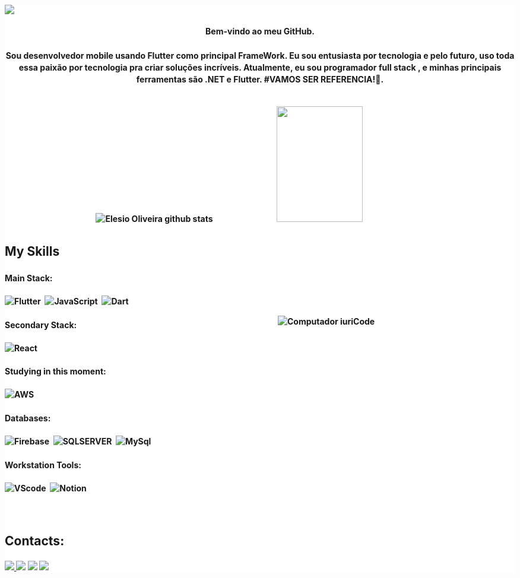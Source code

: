 

<img width=100% src="https://capsule-render.vercel.app/api?type=waving&color=6442b8&height=120&section=header"/>
<p align="center"> <strong>Bem-vindo ao meu GitHub. <br><br> Sou desenvolvedor mobile usando <strong>Flutter como principal FrameWork. Eu sou <strong>entusiasta por tecnologia e pelo futuro,</strong> uso toda essa paixão por tecnologia pra criar soluções incríveis. Atualmente, eu sou <strong>programador full stack </strong>, e minhas principais ferramentas são .NET e Flutter<strong>. #VAMOS SER REFERENCIA!💖.<strong></p>&nbsp;

<div align="center">  
  <img width="49%" height="195px" src="https://github-readme-stats.vercel.app/api?username=elesioliveira&show_icons=true&count_private=true&hide_border=true&title_color=6442b8&icon_color=6442b8&text_color=c9d1d9&bg_color=0d1117" alt="Elesio Oliveira github stats" /> 
  <img width="41%" height="195px" src="https://github-readme-stats.vercel.app/api/top-langs/?username=elesioliveira&layout=compact&hide_border=true&title_color=6442b8&text_color=6442b8&bg_color=0d1117" />
</div>



## My Skills

#### Main Stack:

![Flutter](https://img.shields.io/badge/Flutter-02569B?style=for-the-badge&logo=flutter&logoColor=white)&nbsp;
![JavaScript](https://img.shields.io/badge/JavaScript-F7DF1E?style=for-the-badge&logo=javascript&logoColor=black)&nbsp;
![Dart](https://img.shields.io/badge/Dart-0175C2?style=for-the-badge&logo=dart&logoColor=white)&nbsp;

<img src="https://raw.githubusercontent.com/MicaelliMedeiros/micaellimedeiros/master/image/computer-illustration.png" min-width="400px" max-width="400px" width="400px" align="right" alt="Computador iuriCode">

#### Secondary Stack:

![React](https://img.shields.io/badge/React_Native-20232A?style=for-the-badge&logo=react&logoColor=61DAFB)&nbsp;


#### Studying in this moment:

![AWS](https://img.shields.io/badge/Amazon_AWS-FF9900?style=for-the-badge&logo=amazonaws&logoColor=white)&nbsp;

#### Databases:

![Firebase](https://img.shields.io/badge/firebase-ffca28?style=for-the-badge&logo=firebase&logoColor=black)&nbsp;
![SQLSERVER](https://img.shields.io/badge/Microsoft%20SQL%20Server-CC2927?style=for-the-badge&logo=microsoft%20sql%20server&logoColor=white)&nbsp;
![MySql](https://img.shields.io/badge/MySQL-005C84?style=for-the-badge&logo=mysql&logoColor=white)&nbsp;

#### Workstation Tools:

![VScode](https://img.shields.io/badge/vscode-4285F4?style=for-the-badge&logo=vscode&logoColor=white)&nbsp;
![Notion](https://img.shields.io/badge/Notion-000000?style=for-the-badge&logo=notion&logoColor=white)&nbsp;

&nbsp;
&nbsp;

## Contacts:

<div> 
<a href="https://www.instagram.com/enfinns" target="_blank"><img src="https://img.shields.io/badge/-Instagram-%23E4405F?style=for-the-badge&logo=instagram&logoColor=white">
<a href = "mailto:elesioliveiraa@gmail.com"> <img src="https://img.shields.io/badge/-Gmail-%23333?style=for-the-badge&logo=gmail&logoColor=white" target="_blank"></a>
<a href="https://www.linkedin.com/in/elesioliveira/" target="_blank"><img src="https://img.shields.io/badge/-LinkedIn-%230077B5?style=for-the-badge&logo=linkedin&logoColor=white"  target="_blank"></a> 
<img width=100% src="https://capsule-render.vercel.app/api?type=waving&color=8F0D87&height=120&section=footer"/>
